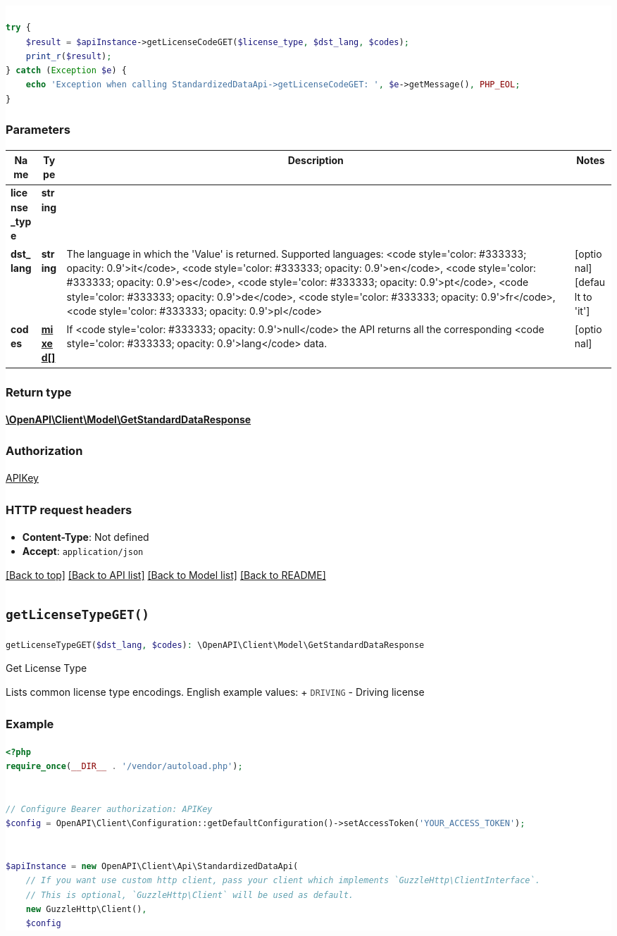 ```php

try {
    $result = $apiInstance->getLicenseCodeGET($license_type, $dst_lang, $codes);
    print_r($result);
} catch (Exception $e) {
    echo 'Exception when calling StandardizedDataApi->getLicenseCodeGET: ', $e->getMessage(), PHP_EOL;
}
```

### Parameters

| Name | Type | Description  | Notes |
| ------------- | ------------- | ------------- | ------------- |
| **license_type** | **string**|  | |
| **dst_lang** | **string**| The language in which the &#39;Value&#39; is returned. Supported languages: &lt;code style&#x3D;&#39;color: #333333; opacity: 0.9&#39;&gt;it&lt;/code&gt;, &lt;code style&#x3D;&#39;color: #333333; opacity: 0.9&#39;&gt;en&lt;/code&gt;, &lt;code style&#x3D;&#39;color: #333333; opacity: 0.9&#39;&gt;es&lt;/code&gt;, &lt;code style&#x3D;&#39;color: #333333; opacity: 0.9&#39;&gt;pt&lt;/code&gt;, &lt;code style&#x3D;&#39;color: #333333; opacity: 0.9&#39;&gt;de&lt;/code&gt;, &lt;code style&#x3D;&#39;color: #333333; opacity: 0.9&#39;&gt;fr&lt;/code&gt;, &lt;code style&#x3D;&#39;color: #333333; opacity: 0.9&#39;&gt;pl&lt;/code&gt; | [optional] [default to &#39;it&#39;] |
| **codes** | [**mixed[]**](../Model/mixed.md)| If &lt;code style&#x3D;&#39;color: #333333; opacity: 0.9&#39;&gt;null&lt;/code&gt; the API returns all the corresponding &lt;code style&#x3D;&#39;color: #333333; opacity: 0.9&#39;&gt;lang&lt;/code&gt; data. | [optional] |

### Return type

[**\OpenAPI\Client\Model\GetStandardDataResponse**](../Model/GetStandardDataResponse.md)

### Authorization

[APIKey](../../README.md#APIKey)

### HTTP request headers

- **Content-Type**: Not defined
- **Accept**: `application/json`

[[Back to top]](#) [[Back to API list]](../../README.md#endpoints)
[[Back to Model list]](../../README.md#models)
[[Back to README]](../../README.md)

## `getLicenseTypeGET()`

```php
getLicenseTypeGET($dst_lang, $codes): \OpenAPI\Client\Model\GetStandardDataResponse
```

Get License Type

Lists common license type encodings.  English example values:  + <code style='color: #333333; opacity: 0.9'>DRIVING</code> - Driving license

### Example

```php
<?php
require_once(__DIR__ . '/vendor/autoload.php');


// Configure Bearer authorization: APIKey
$config = OpenAPI\Client\Configuration::getDefaultConfiguration()->setAccessToken('YOUR_ACCESS_TOKEN');


$apiInstance = new OpenAPI\Client\Api\StandardizedDataApi(
    // If you want use custom http client, pass your client which implements `GuzzleHttp\ClientInterface`.
    // This is optional, `GuzzleHttp\Client` will be used as default.
    new GuzzleHttp\Client(),
    $config
```